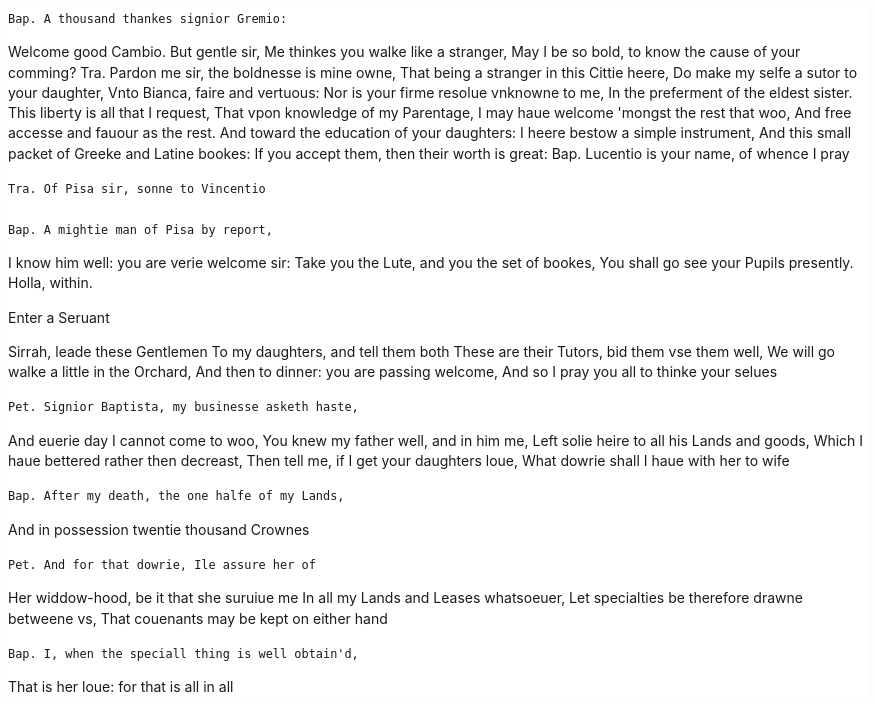     Bap. A thousand thankes signior Gremio:
 Welcome good Cambio. But gentle sir,
 Me thinkes you walke like a stranger,
 May I be so bold, to know the cause of your comming?
   Tra. Pardon me sir, the boldnesse is mine owne,
 That being a stranger in this Cittie heere,
 Do make my selfe a sutor to your daughter,
 Vnto Bianca, faire and vertuous:
 Nor is your firme resolue vnknowne to me,
 In the preferment of the eldest sister.
 This liberty is all that I request,
 That vpon knowledge of my Parentage,
 I may haue welcome 'mongst the rest that woo,
 And free accesse and fauour as the rest.
 And toward the education of your daughters:
 I heere bestow a simple instrument,
 And this small packet of Greeke and Latine bookes:
 If you accept them, then their worth is great:
   Bap. Lucentio is your name, of whence I pray
 
    Tra. Of Pisa sir, sonne to Vincentio
 
    Bap. A mightie man of Pisa by report,
 I know him well: you are verie welcome sir:
 Take you the Lute, and you the set of bookes,
 You shall go see your Pupils presently.
 Holla, within.
 
 Enter a Seruant
 
 Sirrah, leade these Gentlemen
 To my daughters, and tell them both
 These are their Tutors, bid them vse them well,
 We will go walke a little in the Orchard,
 And then to dinner: you are passing welcome,
 And so I pray you all to thinke your selues
 
    Pet. Signior Baptista, my businesse asketh haste,
 And euerie day I cannot come to woo,
 You knew my father well, and in him me,
 Left solie heire to all his Lands and goods,
 Which I haue bettered rather then decreast,
 Then tell me, if I get your daughters loue,
 What dowrie shall I haue with her to wife
 
    Bap. After my death, the one halfe of my Lands,
 And in possession twentie thousand Crownes
 
    Pet. And for that dowrie, Ile assure her of
 Her widdow-hood, be it that she suruiue me
 In all my Lands and Leases whatsoeuer,
 Let specialties be therefore drawne betweene vs,
 That couenants may be kept on either hand
 
    Bap. I, when the speciall thing is well obtain'd,
 That is her loue: for that is all in all
 